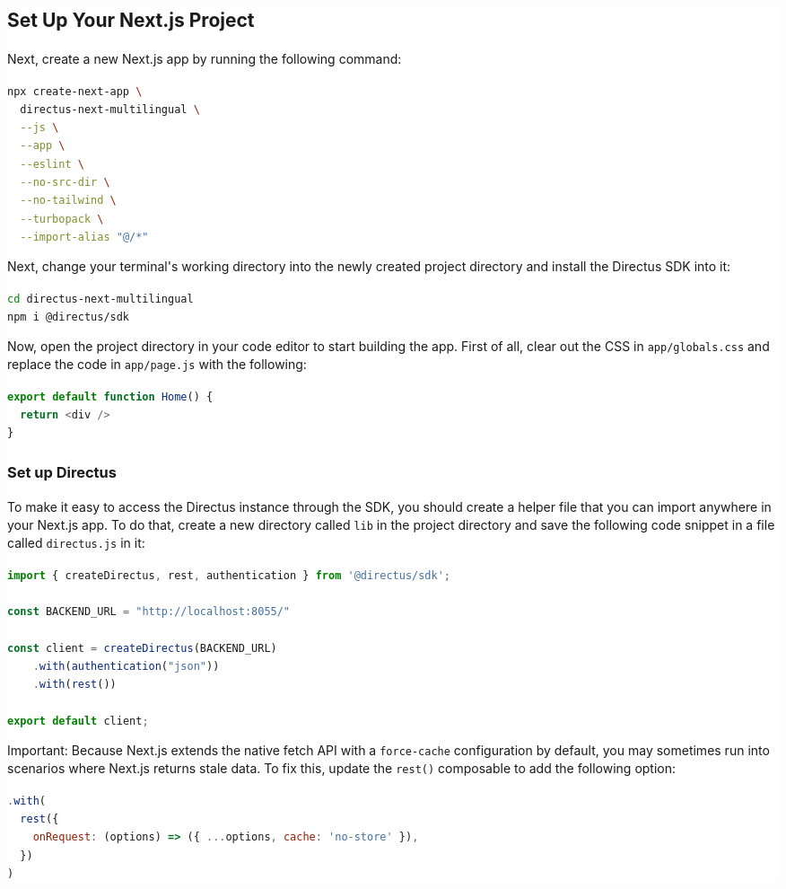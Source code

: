 ## Set Up Your Next.js Project

Next, create a new Next.js app by running the following command:

```bash
npx create-next-app \
  directus-next-multilingual \
  --js \
  --app \
  --eslint \
  --no-src-dir \
  --no-tailwind \
  --turbopack \
  --import-alias "@/*"
```

Next, change your terminal's working directory into the newly created project directory and install the Directus SDK into it:

```bash
cd directus-next-multilingual
npm i @directus/sdk
```

Now, open the project directory in your code editor to start building the app. First of all, clear out the CSS in `app/globals.css` and replace the code in `app/page.js` with the following:

```js
export default function Home() {
  return <div />
}
```

### Set up Directus
To make it easy to access the Directus instance through the SDK, you should create a helper file that you can import anywhere in your Next.js app. To do that, create a new directory called `lib` in the project directory and save the following code snippet in a file called `directus.js` in it:

```js
import { createDirectus, rest, authentication } from '@directus/sdk';

const BACKEND_URL = "http://localhost:8055/"

const client = createDirectus(BACKEND_URL)
    .with(authentication("json"))
    .with(rest())

export default client;
```

Important: Because Next.js extends the native fetch API with a `force-cache` configuration by default, you may sometimes run into scenarios where Next.js returns stale data. To fix this, update the `rest()` composable to add the following option:

```js
.with(
  rest({
    onRequest: (options) => ({ ...options, cache: 'no-store' }),
  })
)
```
